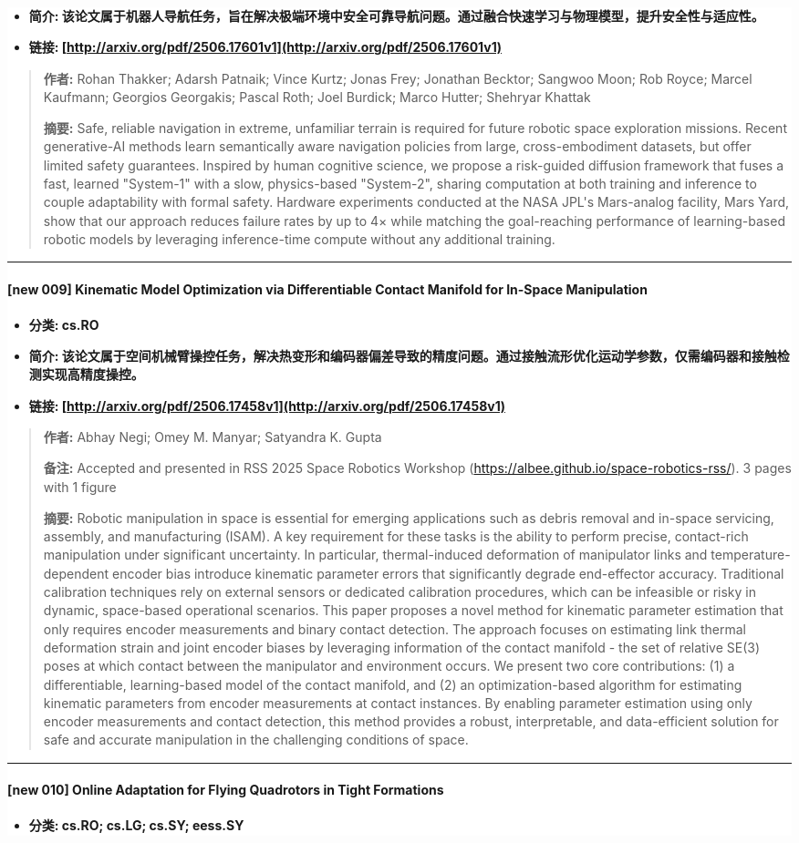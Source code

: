 - **简介: 该论文属于机器人导航任务，旨在解决极端环境中安全可靠导航问题。通过融合快速学习与物理模型，提升安全性与适应性。**

- **链接: [http://arxiv.org/pdf/2506.17601v1](http://arxiv.org/pdf/2506.17601v1)**

> **作者:** Rohan Thakker; Adarsh Patnaik; Vince Kurtz; Jonas Frey; Jonathan Becktor; Sangwoo Moon; Rob Royce; Marcel Kaufmann; Georgios Georgakis; Pascal Roth; Joel Burdick; Marco Hutter; Shehryar Khattak
>
> **摘要:** Safe, reliable navigation in extreme, unfamiliar terrain is required for future robotic space exploration missions. Recent generative-AI methods learn semantically aware navigation policies from large, cross-embodiment datasets, but offer limited safety guarantees. Inspired by human cognitive science, we propose a risk-guided diffusion framework that fuses a fast, learned "System-1" with a slow, physics-based "System-2", sharing computation at both training and inference to couple adaptability with formal safety. Hardware experiments conducted at the NASA JPL's Mars-analog facility, Mars Yard, show that our approach reduces failure rates by up to $4\times$ while matching the goal-reaching performance of learning-based robotic models by leveraging inference-time compute without any additional training.
>
---
#### [new 009] Kinematic Model Optimization via Differentiable Contact Manifold for In-Space Manipulation
- **分类: cs.RO**

- **简介: 该论文属于空间机械臂操控任务，解决热变形和编码器偏差导致的精度问题。通过接触流形优化运动学参数，仅需编码器和接触检测实现高精度操控。**

- **链接: [http://arxiv.org/pdf/2506.17458v1](http://arxiv.org/pdf/2506.17458v1)**

> **作者:** Abhay Negi; Omey M. Manyar; Satyandra K. Gupta
>
> **备注:** Accepted and presented in RSS 2025 Space Robotics Workshop (https://albee.github.io/space-robotics-rss/). 3 pages with 1 figure
>
> **摘要:** Robotic manipulation in space is essential for emerging applications such as debris removal and in-space servicing, assembly, and manufacturing (ISAM). A key requirement for these tasks is the ability to perform precise, contact-rich manipulation under significant uncertainty. In particular, thermal-induced deformation of manipulator links and temperature-dependent encoder bias introduce kinematic parameter errors that significantly degrade end-effector accuracy. Traditional calibration techniques rely on external sensors or dedicated calibration procedures, which can be infeasible or risky in dynamic, space-based operational scenarios. This paper proposes a novel method for kinematic parameter estimation that only requires encoder measurements and binary contact detection. The approach focuses on estimating link thermal deformation strain and joint encoder biases by leveraging information of the contact manifold - the set of relative SE(3) poses at which contact between the manipulator and environment occurs. We present two core contributions: (1) a differentiable, learning-based model of the contact manifold, and (2) an optimization-based algorithm for estimating kinematic parameters from encoder measurements at contact instances. By enabling parameter estimation using only encoder measurements and contact detection, this method provides a robust, interpretable, and data-efficient solution for safe and accurate manipulation in the challenging conditions of space.
>
---
#### [new 010] Online Adaptation for Flying Quadrotors in Tight Formations
- **分类: cs.RO; cs.LG; cs.SY; eess.SY**

